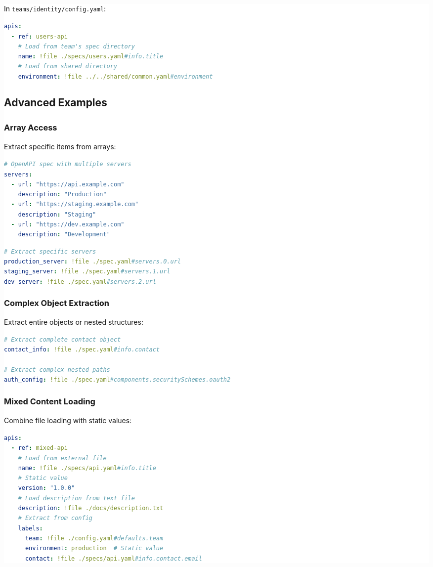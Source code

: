 
In `teams/identity/config.yaml`:
```yaml
apis:
  - ref: users-api
    # Load from team's spec directory
    name: !file ./specs/users.yaml#info.title
    # Load from shared directory
    environment: !file ../../shared/common.yaml#environment
```

## Advanced Examples

### Array Access

Extract specific items from arrays:

```yaml
# OpenAPI spec with multiple servers
servers:
  - url: "https://api.example.com"
    description: "Production"
  - url: "https://staging.example.com"
    description: "Staging"
  - url: "https://dev.example.com"
    description: "Development"
```

```yaml
# Extract specific servers
production_server: !file ./spec.yaml#servers.0.url
staging_server: !file ./spec.yaml#servers.1.url
dev_server: !file ./spec.yaml#servers.2.url
```

### Complex Object Extraction

Extract entire objects or nested structures:

```yaml
# Extract complete contact object
contact_info: !file ./spec.yaml#info.contact

# Extract complex nested paths
auth_config: !file ./spec.yaml#components.securitySchemes.oauth2
```

### Mixed Content Loading

Combine file loading with static values:

```yaml
apis:
  - ref: mixed-api
    # Load from external file
    name: !file ./specs/api.yaml#info.title
    # Static value
    version: "1.0.0"
    # Load description from text file
    description: !file ./docs/description.txt
    # Extract from config
    labels:
      team: !file ./config.yaml#defaults.team
      environment: production  # Static value
      contact: !file ./specs/api.yaml#info.contact.email
```
